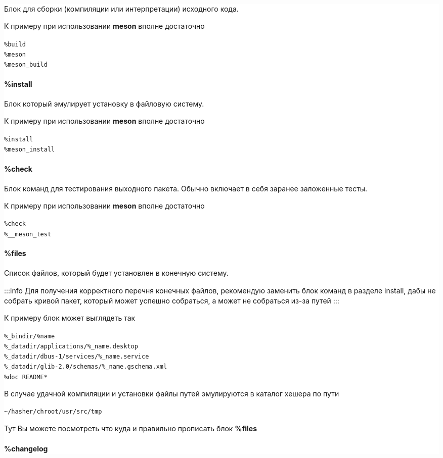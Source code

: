 Блок для сборки (компиляции или интерпретации) исходного кода.

К примеру при использовании **meson** вполне достаточно

```
%build
%meson
%meson_build
```

#### %install

Блок который эмулирует установку в файловую систему.

К примеру при использовании **meson** вполне достаточно

```
%install
%meson_install
```

#### %check

Блок команд для тестирования выходного пакета. Обычно включает в себя заранее заложенные тесты.

К примеру при использовании **meson** вполне достаточно

```
%check
%__meson_test
```

#### %files

Список файлов, который будет установлен в конечную систему.

:::info
Для получения корректного перечня конечных файлов, рекомендую заменить блок команд в разделе install, дабы не собрать кривой пакет, который может успешно собраться, а может не собраться из-за путей
:::

К примеру блок может выглядеть так

```
%_bindir/%name
%_datadir/applications/%_name.desktop
%_datadir/dbus-1/services/%_name.service
%_datadir/glib-2.0/schemas/%_name.gschema.xml
%doc README*
```

В случае удачной компиляции и установки файлы путей эмулируются в каталог хешера по пути

```
~/hasher/chroot/usr/src/tmp
```

Тут Вы можете посмотреть что куда и правильно прописать блок **%files**

#### %changelog

